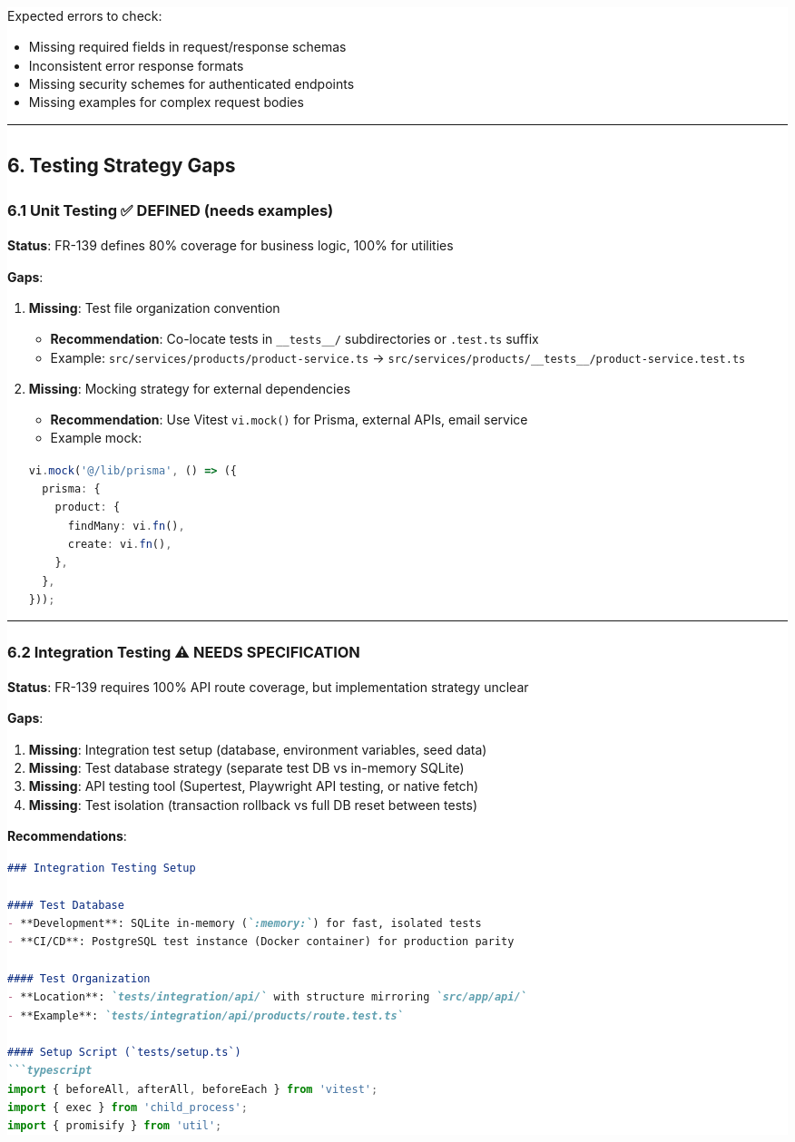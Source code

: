 ```
```

Expected errors to check:
- Missing required fields in request/response schemas
- Inconsistent error response formats
- Missing security schemes for authenticated endpoints
- Missing examples for complex request bodies

---

## 6. Testing Strategy Gaps

### 6.1 Unit Testing ✅ DEFINED (needs examples)

**Status**: FR-139 defines 80% coverage for business logic, 100% for utilities

**Gaps**:
1. **Missing**: Test file organization convention
   - **Recommendation**: Co-locate tests in `__tests__/` subdirectories or `.test.ts` suffix
   - Example: `src/services/products/product-service.ts` → `src/services/products/__tests__/product-service.test.ts`

2. **Missing**: Mocking strategy for external dependencies
   - **Recommendation**: Use Vitest `vi.mock()` for Prisma, external APIs, email service
   - Example mock:
   ```typescript
   vi.mock('@/lib/prisma', () => ({
     prisma: {
       product: {
         findMany: vi.fn(),
         create: vi.fn(),
       },
     },
   }));
   ```

---

### 6.2 Integration Testing ⚠️ NEEDS SPECIFICATION

**Status**: FR-139 requires 100% API route coverage, but implementation strategy unclear

**Gaps**:
1. **Missing**: Integration test setup (database, environment variables, seed data)
2. **Missing**: Test database strategy (separate test DB vs in-memory SQLite)
3. **Missing**: API testing tool (Supertest, Playwright API testing, or native fetch)
4. **Missing**: Test isolation (transaction rollback vs full DB reset between tests)

**Recommendations**:
```markdown
### Integration Testing Setup

#### Test Database
- **Development**: SQLite in-memory (`:memory:`) for fast, isolated tests
- **CI/CD**: PostgreSQL test instance (Docker container) for production parity

#### Test Organization
- **Location**: `tests/integration/api/` with structure mirroring `src/app/api/`
- **Example**: `tests/integration/api/products/route.test.ts`

#### Setup Script (`tests/setup.ts`)
```typescript
import { beforeAll, afterAll, beforeEach } from 'vitest';
import { exec } from 'child_process';
import { promisify } from 'util';

```